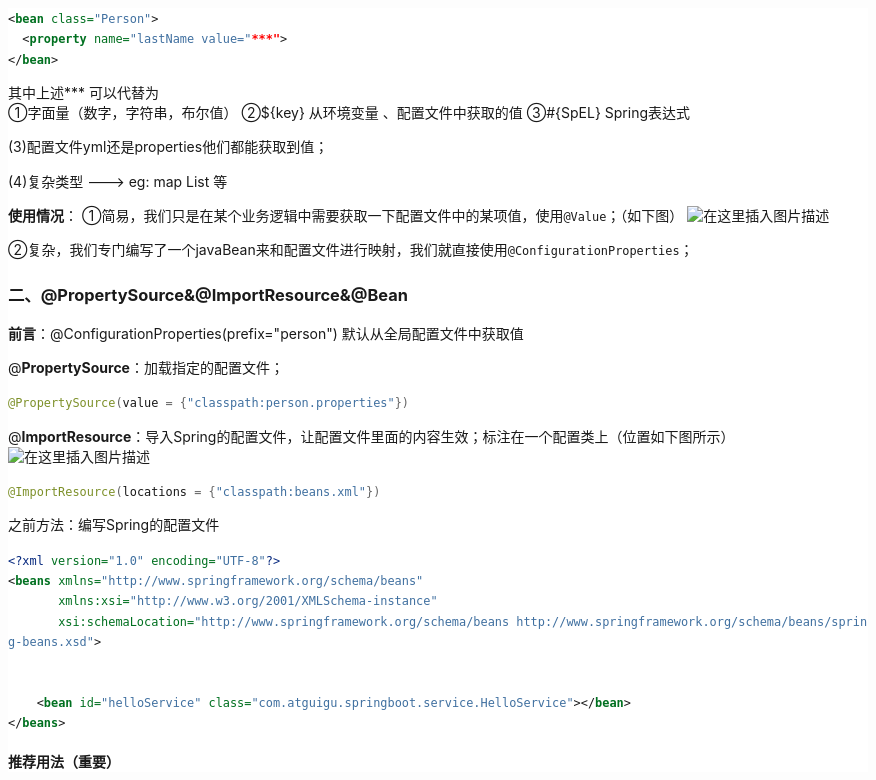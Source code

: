 ```xml
<bean class="Person">
  <property name="lastName value="***"> 
</bean>
```
其中上述*** 可以代替为  
①字面量（数字，字符串，布尔值）
②${key}  从环境变量 、配置文件中获取的值
③#{SpEL}   Spring表达式

(3)配置文件yml还是properties他们都能获取到值；

(4)复杂类型  --->   eg:  map List 等

**使用情况**：
①简易，我们只是在某个业务逻辑中需要获取一下配置文件中的某项值，使用`@Value`；（如下图）
![在这里插入图片描述](https://img-blog.csdnimg.cn/20200826190649410.png?x-oss-process=image/watermark,type_ZmFuZ3poZW5naGVpdGk,shadow_10,text_aHR0cHM6Ly9ibG9nLmNzZG4ubmV0L1F1YW50dW1Zb3U=,size_16,color_FFFFFF,t_70#pic_center)


②复杂，我们专门编写了一个javaBean来和配置文件进行映射，我们就直接使用`@ConfigurationProperties`；


### 二、@PropertySource&@ImportResource&@Bean
**前言**：@ConfigurationProperties(prefix="person") 默认从全局配置文件中获取值

@**PropertySource**：加载指定的配置文件；

```java
@PropertySource(value = {"classpath:person.properties"})
```



@**ImportResource**：导入Spring的配置文件，让配置文件里面的内容生效；标注在一个配置类上（位置如下图所示）
![在这里插入图片描述](https://img-blog.csdnimg.cn/20200826203627288.png?x-oss-process=image/watermark,type_ZmFuZ3poZW5naGVpdGk,shadow_10,text_aHR0cHM6Ly9ibG9nLmNzZG4ubmV0L1F1YW50dW1Zb3U=,size_16,color_FFFFFF,t_70#pic_center)




```java
@ImportResource(locations = {"classpath:beans.xml"})
```



之前方法：编写Spring的配置文件

```xml
<?xml version="1.0" encoding="UTF-8"?>
<beans xmlns="http://www.springframework.org/schema/beans"
       xmlns:xsi="http://www.w3.org/2001/XMLSchema-instance"
       xsi:schemaLocation="http://www.springframework.org/schema/beans http://www.springframework.org/schema/beans/spring-beans.xsd">


    <bean id="helloService" class="com.atguigu.springboot.service.HelloService"></bean>
</beans>
```
#### 推荐用法（重要）
